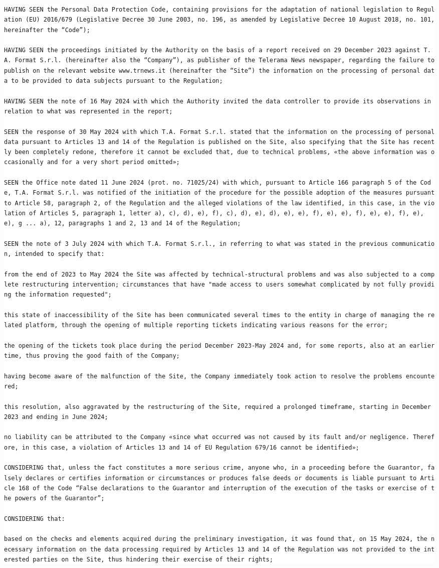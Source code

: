 ```
HAVING SEEN the Personal Data Protection Code, containing provisions for the adaptation of national legislation to Regulation (EU) 2016/679 (Legislative Decree 30 June 2003, no. 196, as amended by Legislative Decree 10 August 2018, no. 101, hereinafter the “Code”);

HAVING SEEN the proceedings initiated by the Authority on the basis of a report received on 29 December 2023 against T.A. Format S.r.l. (hereinafter also the “Company”), as publisher of the Telerama News newspaper, regarding the failure to publish on the relevant website www.trnews.it (hereinafter the “Site”) the information on the processing of personal data to be provided to data subjects pursuant to the Regulation;

HAVING SEEN the note of 16 May 2024 with which the Authority invited the data controller to provide its observations in relation to what was represented in the report;

SEEN the response of 30 May 2024 with which T.A. Format S.r.l. stated that the information on the processing of personal data pursuant to Articles 13 and 14 of the Regulation is published on the Site, also specifying that the Site has recently been completely redone, therefore it cannot be excluded that, due to technical problems, «the above information was occasionally and for a very short period omitted»;

SEEN the Office note dated 11 June 2024 (prot. no. 71025/24) with which, pursuant to Article 166 paragraph 5 of the Code, T.A. Format S.r.l. was notified of the initiation of the procedure for the possible adoption of the measures pursuant to Article 58, paragraph 2, of the Regulation and the alleged violations of the law identified, in this case, in the violation of Articles 5, paragraph 1, letter a), c), d), e), f), c), d), e), d), e), e), f), e), e), f), e), e), f), e), e), g ... a), 12, paragraphs 1 and 2, 13 and 14 of the Regulation;

SEEN the note of 3 July 2024 with which T.A. Format S.r.l., in referring to what was stated in the previous communication, intended to specify that:

from the end of 2023 to May 2024 the Site was affected by technical-structural problems and was also subjected to a complete restructuring intervention; circumstances that have "made access to users somewhat complicated by not fully providing the information requested";

this state of inaccessibility of the Site has been communicated several times to the entity in charge of managing the related platform, through the opening of multiple reporting tickets indicating various reasons for the error;

the opening of the tickets took place during the period December 2023-May 2024 and, for some reports, also at an earlier time, thus proving the good faith of the Company;

having become aware of the malfunction of the Site, the Company immediately took action to resolve the problems encountered;

this resolution, also aggravated by the restructuring of the Site, required a prolonged timeframe, starting in December 2023 and ending in June 2024;

no liability can be attributed to the Company «since what occurred was not caused by its fault and/or negligence. Therefore, in this case, a violation of Articles 13 and 14 of EU Regulation 679/16 cannot be identified»;

CONSIDERING that, unless the fact constitutes a more serious crime, anyone who, in a proceeding before the Guarantor, falsely declares or certifies information or circumstances or produces false deeds or documents is liable pursuant to Article 168 of the Code “False declarations to the Guarantor and interruption of the execution of the tasks or exercise of the powers of the Guarantor”;

CONSIDERING that:

based on the checks and elements acquired during the preliminary investigation, it was found that, on 15 May 2024, the necessary information on the data processing required by Articles 13 and 14 of the Regulation was not provided to the interested parties on the Site, thus hindering their exercise of their rights;

```